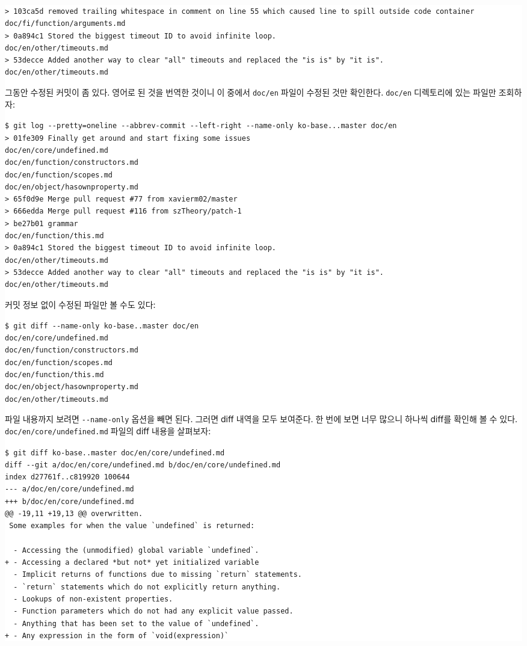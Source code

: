     > 103ca5d removed trailing whitespace in comment on line 55 which caused line to spill outside code container
    doc/fi/function/arguments.md
    > 0a894c1 Stored the biggest timeout ID to avoid infinite loop.
    doc/en/other/timeouts.md
    > 53decce Added another way to clear "all" timeouts and replaced the "is is" by "it is".
    doc/en/other/timeouts.md

그동안 수정된 커밋이 좀 있다. 영어로 된 것을 번역한 것이니 이 중에서 `doc/en` 파일이 수정된 것만 확인한다. `doc/en` 디렉토리에 있는 파일만 조회하자:

    $ git log --pretty=oneline --abbrev-commit --left-right --name-only ko-base...master doc/en
    > 01fe309 Finally get around and start fixing some issues
    doc/en/core/undefined.md
    doc/en/function/constructors.md
    doc/en/function/scopes.md
    doc/en/object/hasownproperty.md
    > 65f0d9e Merge pull request #77 from xavierm02/master
    > 666edda Merge pull request #116 from szTheory/patch-1
    > be27b01 grammar
    doc/en/function/this.md
    > 0a894c1 Stored the biggest timeout ID to avoid infinite loop.
    doc/en/other/timeouts.md
    > 53decce Added another way to clear "all" timeouts and replaced the "is is" by "it is".
    doc/en/other/timeouts.md

커밋 정보 없이 수정된 파일만 볼 수도 있다:

    $ git diff --name-only ko-base..master doc/en
    doc/en/core/undefined.md
    doc/en/function/constructors.md
    doc/en/function/scopes.md
    doc/en/function/this.md
    doc/en/object/hasownproperty.md
    doc/en/other/timeouts.md

파일 내용까지 보려면 `--name-only` 옵션을 빼면 된다. 그러면 diff 내역을 모두 보여준다. 한 번에 보면 너무 많으니 하나씩 diff를 확인해 볼 수 있다. `doc/en/core/undefined.md` 파일의 diff 내용을 살펴보자:

    $ git diff ko-base..master doc/en/core/undefined.md
    diff --git a/doc/en/core/undefined.md b/doc/en/core/undefined.md
    index d27761f..c819920 100644
    --- a/doc/en/core/undefined.md
    +++ b/doc/en/core/undefined.md
    @@ -19,11 +19,13 @@ overwritten.
     Some examples for when the value `undefined` is returned:

      - Accessing the (unmodified) global variable `undefined`.
    + - Accessing a declared *but not* yet initialized variable
      - Implicit returns of functions due to missing `return` statements.
      - `return` statements which do not explicitly return anything.
      - Lookups of non-existent properties.
      - Function parameters which do not had any explicit value passed.
      - Anything that has been set to the value of `undefined`.
    + - Any expression in the form of `void(expression)`
